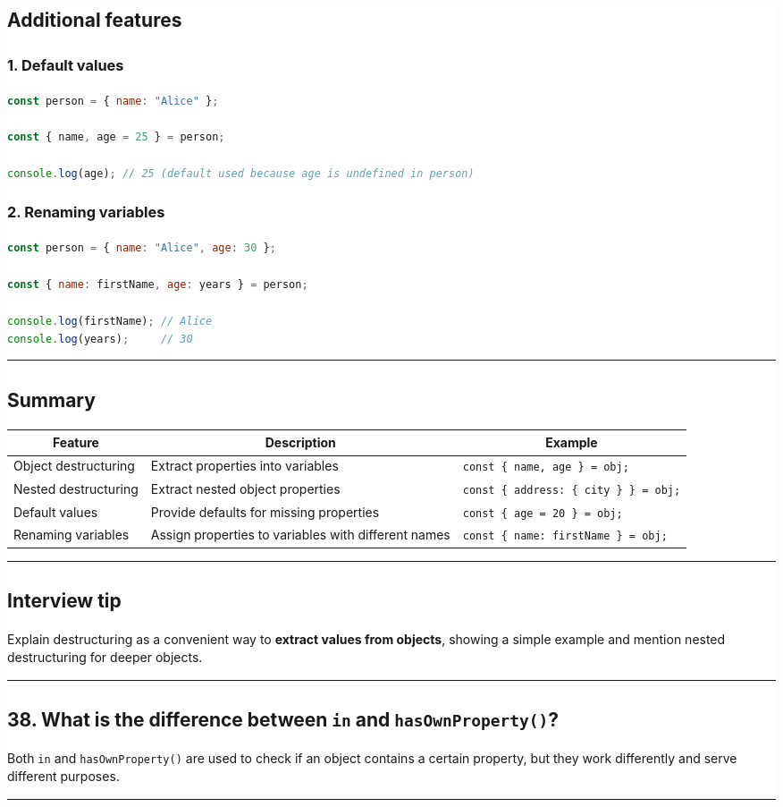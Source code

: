 
## Additional features

### 1. Default values

```js
const person = { name: "Alice" };

const { name, age = 25 } = person;

console.log(age); // 25 (default used because age is undefined in person)
```

### 2. Renaming variables

```js
const person = { name: "Alice", age: 30 };

const { name: firstName, age: years } = person;

console.log(firstName); // Alice
console.log(years);     // 30
```

---

## Summary

| Feature              | Description                                         | Example                              |
| -------------------- | --------------------------------------------------- | ------------------------------------ |
| Object destructuring | Extract properties into variables                   | `const { name, age } = obj;`         |
| Nested destructuring | Extract nested object properties                    | `const { address: { city } } = obj;` |
| Default values       | Provide defaults for missing properties             | `const { age = 20 } = obj;`          |
| Renaming variables   | Assign properties to variables with different names | `const { name: firstName } = obj;`   |

---

## Interview tip

Explain destructuring as a convenient way to **extract values from objects**, showing a simple example and mention nested destructuring for deeper objects.

---

## 38. What is the difference between `in` and `hasOwnProperty()`?

Both `in` and `hasOwnProperty()` are used to check if an object contains a certain property, but they work differently and serve different purposes.

---